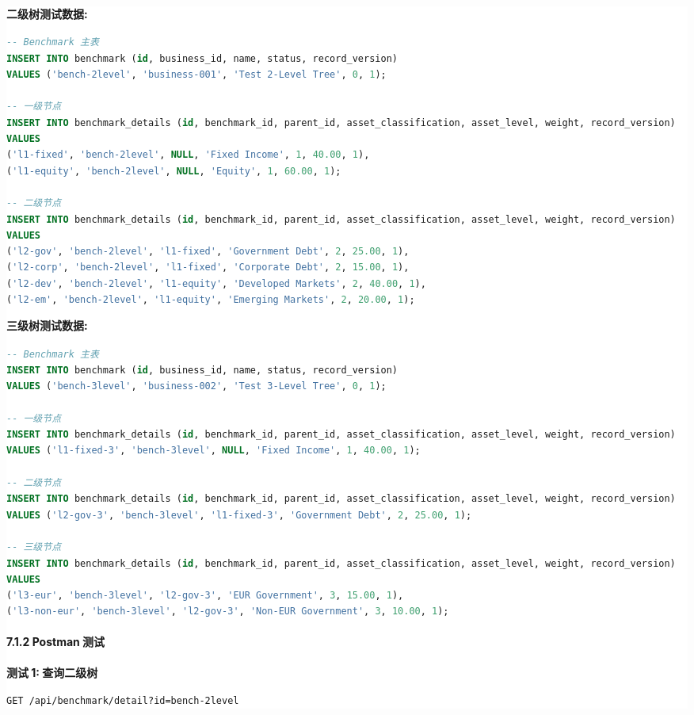 **二级树测试数据:**
```sql
-- Benchmark 主表
INSERT INTO benchmark (id, business_id, name, status, record_version)
VALUES ('bench-2level', 'business-001', 'Test 2-Level Tree', 0, 1);

-- 一级节点
INSERT INTO benchmark_details (id, benchmark_id, parent_id, asset_classification, asset_level, weight, record_version)
VALUES
('l1-fixed', 'bench-2level', NULL, 'Fixed Income', 1, 40.00, 1),
('l1-equity', 'bench-2level', NULL, 'Equity', 1, 60.00, 1);

-- 二级节点
INSERT INTO benchmark_details (id, benchmark_id, parent_id, asset_classification, asset_level, weight, record_version)
VALUES
('l2-gov', 'bench-2level', 'l1-fixed', 'Government Debt', 2, 25.00, 1),
('l2-corp', 'bench-2level', 'l1-fixed', 'Corporate Debt', 2, 15.00, 1),
('l2-dev', 'bench-2level', 'l1-equity', 'Developed Markets', 2, 40.00, 1),
('l2-em', 'bench-2level', 'l1-equity', 'Emerging Markets', 2, 20.00, 1);
```

**三级树测试数据:**
```sql
-- Benchmark 主表
INSERT INTO benchmark (id, business_id, name, status, record_version)
VALUES ('bench-3level', 'business-002', 'Test 3-Level Tree', 0, 1);

-- 一级节点
INSERT INTO benchmark_details (id, benchmark_id, parent_id, asset_classification, asset_level, weight, record_version)
VALUES ('l1-fixed-3', 'bench-3level', NULL, 'Fixed Income', 1, 40.00, 1);

-- 二级节点
INSERT INTO benchmark_details (id, benchmark_id, parent_id, asset_classification, asset_level, weight, record_version)
VALUES ('l2-gov-3', 'bench-3level', 'l1-fixed-3', 'Government Debt', 2, 25.00, 1);

-- 三级节点
INSERT INTO benchmark_details (id, benchmark_id, parent_id, asset_classification, asset_level, weight, record_version)
VALUES
('l3-eur', 'bench-3level', 'l2-gov-3', 'EUR Government', 3, 15.00, 1),
('l3-non-eur', 'bench-3level', 'l2-gov-3', 'Non-EUR Government', 3, 10.00, 1);
```

#### 7.1.2 Postman 测试

**测试 1: 查询二级树**
```http
GET /api/benchmark/detail?id=bench-2level
```
